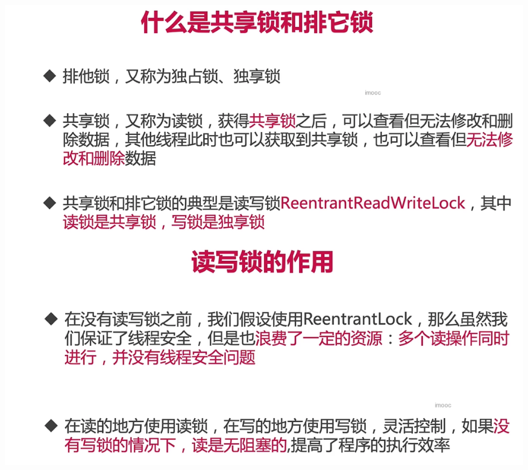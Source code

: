![image-20200518220300907](../images/image-20200518220300907.png)

![image-20200518220332955](../images/image-20200518220332955.png)
